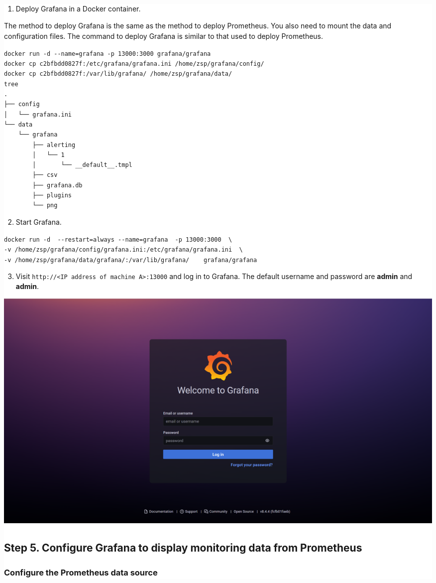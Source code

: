 1. Deploy Grafana in a Docker container.

The method to deploy Grafana is the same as the method to deploy Prometheus. You also need to mount the data and configuration files. The command to deploy Grafana is similar to that used to deploy Prometheus.
```shell
docker run -d --name=grafana -p 13000:3000 grafana/grafana
docker cp c2bfbdd0827f:/etc/grafana/grafana.ini /home/zsp/grafana/config/
docker cp c2bfbdd0827f:/var/lib/grafana/ /home/zsp/grafana/data/
tree
.
├── config
│   └── grafana.ini
└── data
    └── grafana
        ├── alerting
        │   └── 1
        │       └── __default__.tmpl
        ├── csv
        ├── grafana.db
        ├── plugins
        └── png
```

2. Start Grafana.
```shell
docker run -d  --restart=always --name=grafana  -p 13000:3000  \
-v /home/zsp/grafana/config/grafana.ini:/etc/grafana/grafana.ini  \
-v /home/zsp/grafana/data/grafana/:/var/lib/grafana/    grafana/grafana
```

3. Visit `http://<IP address of machine A>:13000` and log in to Grafana. The default username and password are **admin** and **admin**.

![image.png](./Grafana.png)
## **Step 5. Configure Grafana to display monitoring data from Prometheus**
### **Configure the Prometheus data source**
